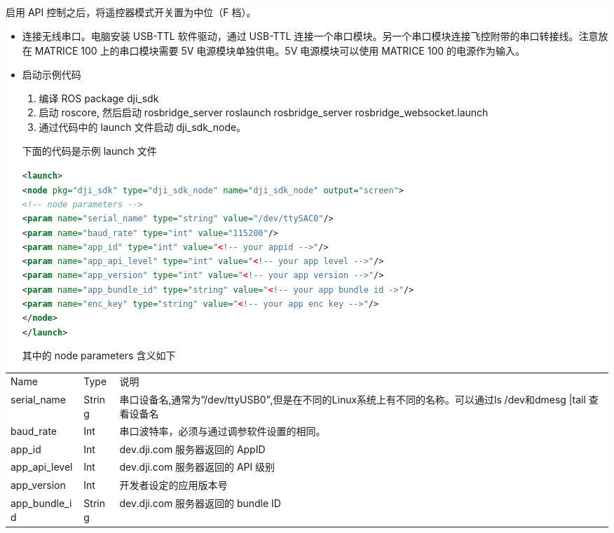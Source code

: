   启用 API 控制之后，将遥控器模式开关置为中位（F 档）。

+ 连接无线串口。电脑安装 USB-TTL 软件驱动，通过 USB-TTL 连接一个串口模块。另一个串口模块连接飞控附带的串口转接线。注意放在 MATRICE 100 上的串口模块需要 5V 电源模块单独供电。5V 电源模块可以使用 MATRICE 100 的电源作为输入。

+ 启动示例代码
  1. 编译 ROS package dji_sdk
  2. 启动 roscore, 然后启动 rosbridge_server
         roslaunch rosbridge_server rosbridge_websocket.launch
  3. 通过代码中的 launch 文件启动 dji_sdk_node。
  
    下面的代码是示例 launch 文件
    ```xml
    <launch>
    <node pkg="dji_sdk" type="dji_sdk_node" name="dji_sdk_node" output="screen">
    <!-- node parameters -->
    <param name="serial_name" type="string" value="/dev/ttySAC0"/> 
    <param name="baud_rate" type="int" value="115200"/>
    <param name="app_id" type="int" value="<!-- your appid -->"/>
    <param name="app_api_level" type="int" value="<!-- your app level -->"/>
    <param name="app_version" type="int" value="<!-- your app version -->"/>
    <param name="app_bundle_id" type="string" value="<!-- your app bundle id ->"/>
    <param name="enc_key" type="string" value="<!-- your app enc key -->"/> 
    </node>
    </launch> 
    ```
    其中的 node parameters 含义如下
    
<table>
<tr>
	<td>Name</td>
	<td>Type</td>
	<td>说明</td>
</tr>
<tr>
	<td>serial_name</td>
	<td>String</td>
	<td>串口设备名,通常为“/dev/ttyUSB0”,但是在不同的Linux系统上有不同的名称。可以通过ls /dev和dmesg |tail 查看设备名</td>
</tr>
<tr>
	<td>baud_rate</td>
	<td>Int</td>
	<td>串口波特率，必须与通过调参软件设置的相同。</td>
</tr>
<tr>
	<td>app_id</td>
	<td>Int</td>
	<td>dev.dji.com 服务器返回的 AppID</td>
</tr>
<tr>
	<td>app_api_level</td>
	<td>Int</td>
	<td>dev.dji.com 服务器返回的 API 级别</td>
</tr>
<tr>
	<td>app_version</td>
	<td>Int</td>
	<td>开发者设定的应用版本号</td>
</tr>
<tr>
	<td>app_bundle_id</td>
	<td>String</td>
	<td>dev.dji.com 服务器返回的 bundle ID</td>
</tr>
<tr>